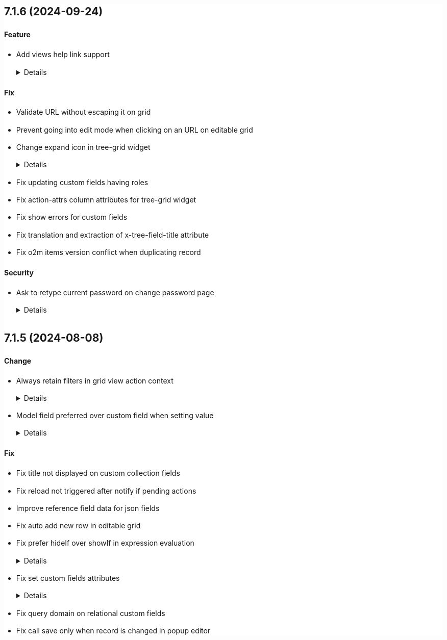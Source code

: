 ## 7.1.6 (2024-09-24)

#### Feature

* Add views help link support

  <details></details>

#### Fix

* Validate URL without escaping it on grid
* Prevent going into edit mode when clicking on an URL on editable grid
* Change expand icon in tree-grid widget

  <details></details>

* Fix updating custom fields having roles
* Fix action-attrs column attributes for tree-grid widget
* Fix show errors for custom fields
* Fix translation and extraction of x-tree-field-title attribute
* Fix o2m items version conflict when duplicating record

#### Security

* Ask to retype current password on change password page

  <details></details>


## 7.1.5 (2024-08-08)

#### Change

* Always retain filters in grid view action context

  <details></details>

* Model field preferred over custom field when setting value

  <details></details>

#### Fix

* Fix title not displayed on custom collection fields
* Fix reload not triggered after notify if pending actions
* Improve reference field data for json fields
* Fix auto add new row in editable grid
* Fix prefer hideIf over showIf in expression evaluation

  <details></details>

* Fix set custom fields attributes

  <details></details>

* Fix query domain on relational custom fields
* Fix call save only when record is changed in popup editor
